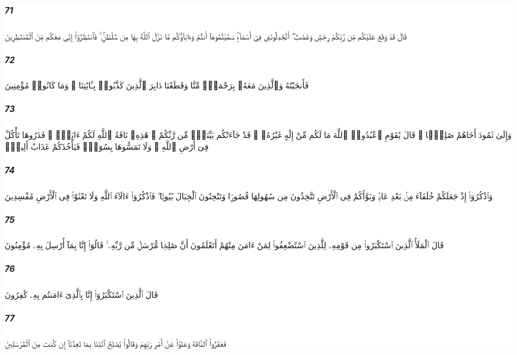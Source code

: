 ##### 71

<span class="ayah hovertext" data-hover="He said: 'Punishment and wrath have already come upon you from your Lord: dispute ye with me over names which ye have devised - ye and your fathers,- without authority from Allah? then wait: I am amongst you, also waiting.'">قَالَ قَدْ وَقَعَ عَلَيْكُم مِّن رَّبِّكُمْ رِجْسٌۭ وَغَضَبٌ ۖ أَتُجَٰدِلُونَنِى فِىٓ أَسْمَآءٍۢ سَمَّيْتُمُوهَآ أَنتُمْ وَءَابَآؤُكُم مَّا نَزَّلَ ٱللَّهُ بِهَا مِن سُلْطَٰنٍۢ ۚ فَٱنتَظِرُوٓا۟ إِنِّى مَعَكُم مِّنَ ٱلْمُنتَظِرِينَ</span>

##### 72

<span class="ayah hovertext" data-hover="We saved him and those who adhered to him. By Our mercy, and We cut off the roots of those who rejected Our signs and did not believe.">فَأَنجَيْنَٰهُ وَٱلَّذِينَ مَعَهُۥ بِرَحْمَةٍۢ مِّنَّا وَقَطَعْنَا دَابِرَ ٱلَّذِينَ كَذَّبُوا۟ بِـَٔايَٰتِنَا ۖ وَمَا كَانُوا۟ مُؤْمِنِينَ</span>

##### 73

<span class="ayah hovertext" data-hover="To the Thamud people (We sent) Salih, one of their own brethren: He said: 'O my people! worship Allah: ye have no other god but Him. Now hath come unto you a clear (Sign) from your Lord! This she-camel of Allah is a Sign unto you: So leave her to graze in Allah's earth, and let her come to no harm, or ye shall be seized with a grievous punishment.">وَإِلَىٰ ثَمُودَ أَخَاهُمْ صَٰلِحًۭا ۗ قَالَ يَٰقَوْمِ ٱعْبُدُوا۟ ٱللَّهَ مَا لَكُم مِّنْ إِلَٰهٍ غَيْرُهُۥ ۖ قَدْ جَآءَتْكُم بَيِّنَةٌۭ مِّن رَّبِّكُمْ ۖ هَٰذِهِۦ نَاقَةُ ٱللَّهِ لَكُمْ ءَايَةًۭ ۖ فَذَرُوهَا تَأْكُلْ فِىٓ أَرْضِ ٱللَّهِ ۖ وَلَا تَمَسُّوهَا بِسُوٓءٍۢ فَيَأْخُذَكُمْ عَذَابٌ أَلِيمٌۭ</span>

##### 74

<span class="ayah hovertext" data-hover="'And remember how He made you inheritors after the 'Ad people and gave you habitations in the land: ye build for yourselves palaces and castles in (open) plains, and carve out homes in the mountains; so bring to remembrance the benefits (ye have received) from Allah, and refrain from evil and mischief on the earth.'">وَٱذْكُرُوٓا۟ إِذْ جَعَلَكُمْ خُلَفَآءَ مِنۢ بَعْدِ عَادٍۢ وَبَوَّأَكُمْ فِى ٱلْأَرْضِ تَتَّخِذُونَ مِن سُهُولِهَا قُصُورًۭا وَتَنْحِتُونَ ٱلْجِبَالَ بُيُوتًۭا ۖ فَٱذْكُرُوٓا۟ ءَالَآءَ ٱللَّهِ وَلَا تَعْثَوْا۟ فِى ٱلْأَرْضِ مُفْسِدِينَ</span>

##### 75

<span class="ayah hovertext" data-hover="The leaders of the arrogant party among his people said to those who were reckoned powerless - those among them who believed: 'know ye indeed that Salih is a messenger from his Lord?' They said: 'We do indeed believe in the revelation which hath been sent through him.'">قَالَ ٱلْمَلَأُ ٱلَّذِينَ ٱسْتَكْبَرُوا۟ مِن قَوْمِهِۦ لِلَّذِينَ ٱسْتُضْعِفُوا۟ لِمَنْ ءَامَنَ مِنْهُمْ أَتَعْلَمُونَ أَنَّ صَٰلِحًۭا مُّرْسَلٌۭ مِّن رَّبِّهِۦ ۚ قَالُوٓا۟ إِنَّا بِمَآ أُرْسِلَ بِهِۦ مُؤْمِنُونَ</span>

##### 76

<span class="ayah hovertext" data-hover="The Arrogant party said: 'For our part, we reject what ye believe in.'">قَالَ ٱلَّذِينَ ٱسْتَكْبَرُوٓا۟ إِنَّا بِٱلَّذِىٓ ءَامَنتُم بِهِۦ كَٰفِرُونَ</span>

##### 77

<span class="ayah hovertext" data-hover="Then they ham-strung the she-camel, and insolently defied the order of their Lord, saying: 'O Salih! bring about thy threats, if thou art a messenger (of Allah)!'">فَعَقَرُوا۟ ٱلنَّاقَةَ وَعَتَوْا۟ عَنْ أَمْرِ رَبِّهِمْ وَقَالُوا۟ يَٰصَٰلِحُ ٱئْتِنَا بِمَا تَعِدُنَآ إِن كُنتَ مِنَ ٱلْمُرْسَلِينَ</span>

